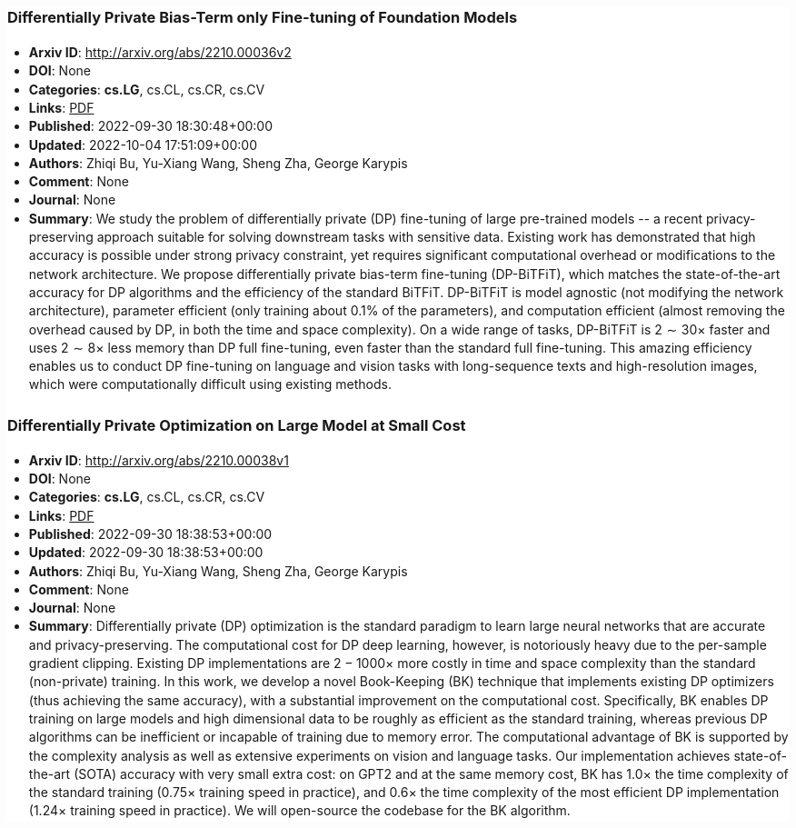 

### Differentially Private Bias-Term only Fine-tuning of Foundation Models
- **Arxiv ID**: http://arxiv.org/abs/2210.00036v2
- **DOI**: None
- **Categories**: **cs.LG**, cs.CL, cs.CR, cs.CV
- **Links**: [PDF](http://arxiv.org/pdf/2210.00036v2)
- **Published**: 2022-09-30 18:30:48+00:00
- **Updated**: 2022-10-04 17:51:09+00:00
- **Authors**: Zhiqi Bu, Yu-Xiang Wang, Sheng Zha, George Karypis
- **Comment**: None
- **Journal**: None
- **Summary**: We study the problem of differentially private (DP) fine-tuning of large pre-trained models -- a recent privacy-preserving approach suitable for solving downstream tasks with sensitive data. Existing work has demonstrated that high accuracy is possible under strong privacy constraint, yet requires significant computational overhead or modifications to the network architecture.   We propose differentially private bias-term fine-tuning (DP-BiTFiT), which matches the state-of-the-art accuracy for DP algorithms and the efficiency of the standard BiTFiT. DP-BiTFiT is model agnostic (not modifying the network architecture), parameter efficient (only training about $0.1\%$ of the parameters), and computation efficient (almost removing the overhead caused by DP, in both the time and space complexity). On a wide range of tasks, DP-BiTFiT is $2\sim 30\times$ faster and uses $2\sim 8\times$ less memory than DP full fine-tuning, even faster than the standard full fine-tuning. This amazing efficiency enables us to conduct DP fine-tuning on language and vision tasks with long-sequence texts and high-resolution images, which were computationally difficult using existing methods.



### Differentially Private Optimization on Large Model at Small Cost
- **Arxiv ID**: http://arxiv.org/abs/2210.00038v1
- **DOI**: None
- **Categories**: **cs.LG**, cs.CL, cs.CR, cs.CV
- **Links**: [PDF](http://arxiv.org/pdf/2210.00038v1)
- **Published**: 2022-09-30 18:38:53+00:00
- **Updated**: 2022-09-30 18:38:53+00:00
- **Authors**: Zhiqi Bu, Yu-Xiang Wang, Sheng Zha, George Karypis
- **Comment**: None
- **Journal**: None
- **Summary**: Differentially private (DP) optimization is the standard paradigm to learn large neural networks that are accurate and privacy-preserving. The computational cost for DP deep learning, however, is notoriously heavy due to the per-sample gradient clipping. Existing DP implementations are $2-1000\times$ more costly in time and space complexity than the standard (non-private) training. In this work, we develop a novel Book-Keeping (BK) technique that implements existing DP optimizers (thus achieving the same accuracy), with a substantial improvement on the computational cost. Specifically, BK enables DP training on large models and high dimensional data to be roughly as efficient as the standard training, whereas previous DP algorithms can be inefficient or incapable of training due to memory error. The computational advantage of BK is supported by the complexity analysis as well as extensive experiments on vision and language tasks. Our implementation achieves state-of-the-art (SOTA) accuracy with very small extra cost: on GPT2 and at the same memory cost, BK has 1.0$\times$ the time complexity of the standard training (0.75$\times$ training speed in practice), and 0.6$\times$ the time complexity of the most efficient DP implementation (1.24$\times$ training speed in practice). We will open-source the codebase for the BK algorithm.
